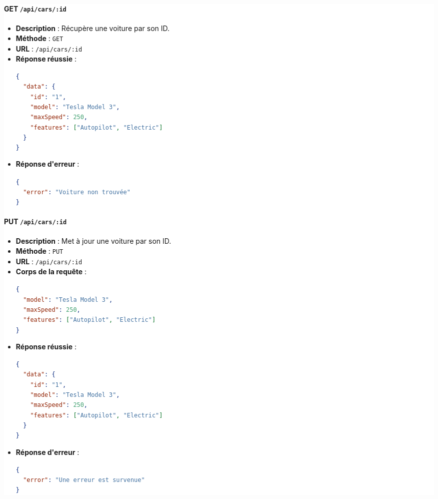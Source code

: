   ```json
  ```

#### **GET `/api/cars/:id`**
- **Description** : Récupère une voiture par son ID.
- **Méthode** : `GET`
- **URL** : `/api/cars/:id`
- **Réponse réussie** :
  ```json
  {
    "data": {
      "id": "1",
      "model": "Tesla Model 3",
      "maxSpeed": 250,
      "features": ["Autopilot", "Electric"]
    }
  }
  ```
- **Réponse d'erreur** :
  ```json
  {
    "error": "Voiture non trouvée"
  }
  ```

#### **PUT `/api/cars/:id`**
- **Description** : Met à jour une voiture par son ID.
- **Méthode** : `PUT`
- **URL** : `/api/cars/:id`
- **Corps de la requête** :
  ```json
  {
    "model": "Tesla Model 3",
    "maxSpeed": 250,
    "features": ["Autopilot", "Electric"]
  }
  ```
- **Réponse réussie** :
  ```json
  {
    "data": {
      "id": "1",
      "model": "Tesla Model 3",
      "maxSpeed": 250,
      "features": ["Autopilot", "Electric"]
    }
  }
  ```
- **Réponse d'erreur** :
  ```json
  {
    "error": "Une erreur est survenue"
  }
  ```
